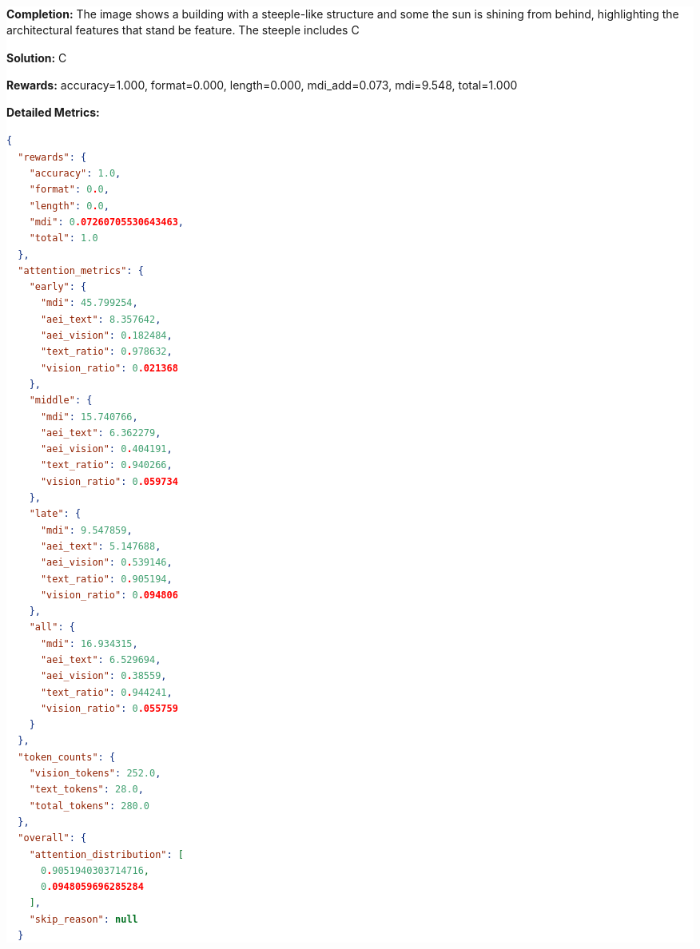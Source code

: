 
**Completion:** <think>
The image shows a building with a steeple-like structure and some the sun is shining from behind, highlighting the architectural features that stand be
<think>
 feature. The steeple includes
<answer>C</answer>


**Solution:** C

**Rewards:** accuracy=1.000, format=0.000, length=0.000, mdi_add=0.073, mdi=9.548, total=1.000

**Detailed Metrics:**

```json
{
  "rewards": {
    "accuracy": 1.0,
    "format": 0.0,
    "length": 0.0,
    "mdi": 0.07260705530643463,
    "total": 1.0
  },
  "attention_metrics": {
    "early": {
      "mdi": 45.799254,
      "aei_text": 8.357642,
      "aei_vision": 0.182484,
      "text_ratio": 0.978632,
      "vision_ratio": 0.021368
    },
    "middle": {
      "mdi": 15.740766,
      "aei_text": 6.362279,
      "aei_vision": 0.404191,
      "text_ratio": 0.940266,
      "vision_ratio": 0.059734
    },
    "late": {
      "mdi": 9.547859,
      "aei_text": 5.147688,
      "aei_vision": 0.539146,
      "text_ratio": 0.905194,
      "vision_ratio": 0.094806
    },
    "all": {
      "mdi": 16.934315,
      "aei_text": 6.529694,
      "aei_vision": 0.38559,
      "text_ratio": 0.944241,
      "vision_ratio": 0.055759
    }
  },
  "token_counts": {
    "vision_tokens": 252.0,
    "text_tokens": 28.0,
    "total_tokens": 280.0
  },
  "overall": {
    "attention_distribution": [
      0.9051940303714716,
      0.0948059696285284
    ],
    "skip_reason": null
  }
```